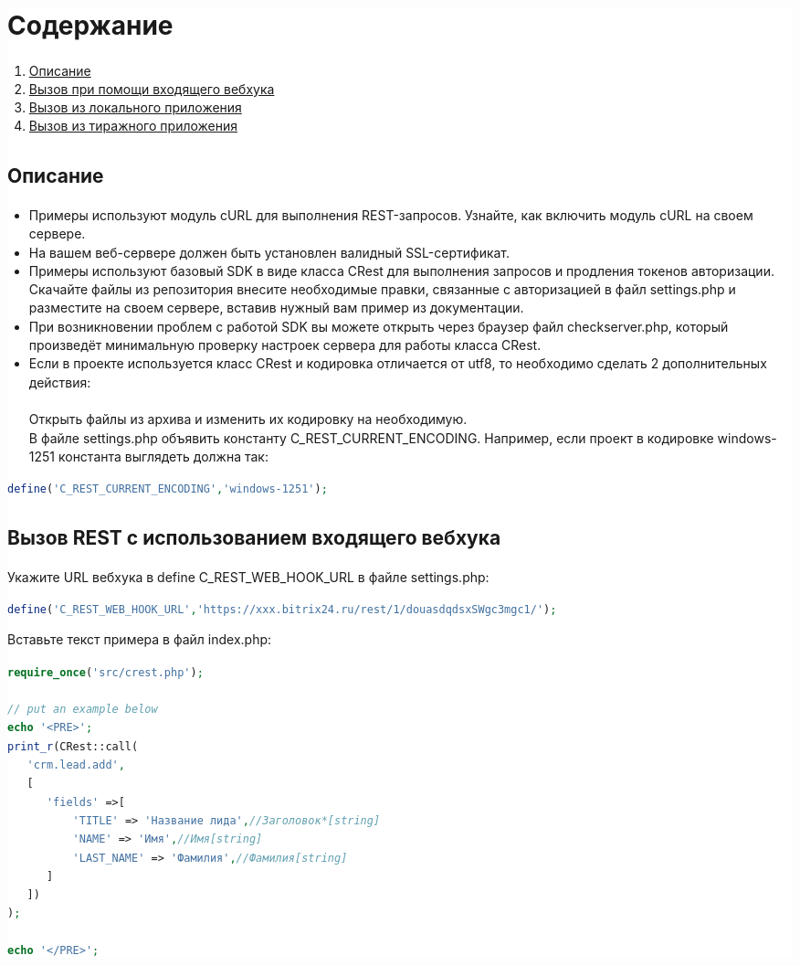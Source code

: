 # Содержание
1. [Описание](#introduction)
2. [Вызов при помощи входящего вебхука](#webhook)
3. [Вызов из локального приложения](#local)
4. [Вызов из тиражного приложения](#public)


## <div id="introduction"></div>Описание

<ul>
<li>Примеры используют модуль cURL для выполнения REST-запросов. Узнайте, как включить модуль cURL на своем сервере.
<li>На вашем веб-сервере должен быть установлен валидный SSL-сертификат.
<li>Примеры используют базовый SDK в виде класса CRest для выполнения запросов и продления токенов авторизации. Скачайте файлы из репозитория внесите необходимые правки, связанные с авторизацией в файл settings.php и разместите на своем сервере, вставив нужный вам пример из документации.
<li>При возникновении проблем с работой SDK вы можете открыть через браузер файл checkserver.php, который произведёт минимальную проверку настроек сервера для работы класса CRest.
<li>Если в проекте используется класс CRest и кодировка отличается от utf8, то необходимо сделать 2 дополнительных действия:
<br/><br/>Открыть файлы из архива и изменить их кодировку на необходимую.
<br/>В файле settings.php объявить константу C_REST_CURRENT_ENCODING. Например, если проект в кодировке windows-1251 константа выглядеть должна так:</li></ul>
   
```php
define('C_REST_CURRENT_ENCODING','windows-1251');
```

## <div id="webhook"></div>Вызов REST с использованием входящего вебхука

Укажите URL вебхука в define C_REST_WEB_HOOK_URL в файле settings.php:

```php
define('C_REST_WEB_HOOK_URL','https://xxx.bitrix24.ru/rest/1/douasdqdsxSWgc3mgc1/');
```

Вставьте текст примера в файл index.php:

```php
require_once('src/crest.php');

// put an example below
echo '<PRE>';
print_r(CRest::call(
   'crm.lead.add',
   [
      'fields' =>[
          'TITLE' => 'Название лида',//Заголовок*[string]
          'NAME' => 'Имя',//Имя[string]
          'LAST_NAME' => 'Фамилия',//Фамилия[string]
      ]
   ])
);

echo '</PRE>';
```
